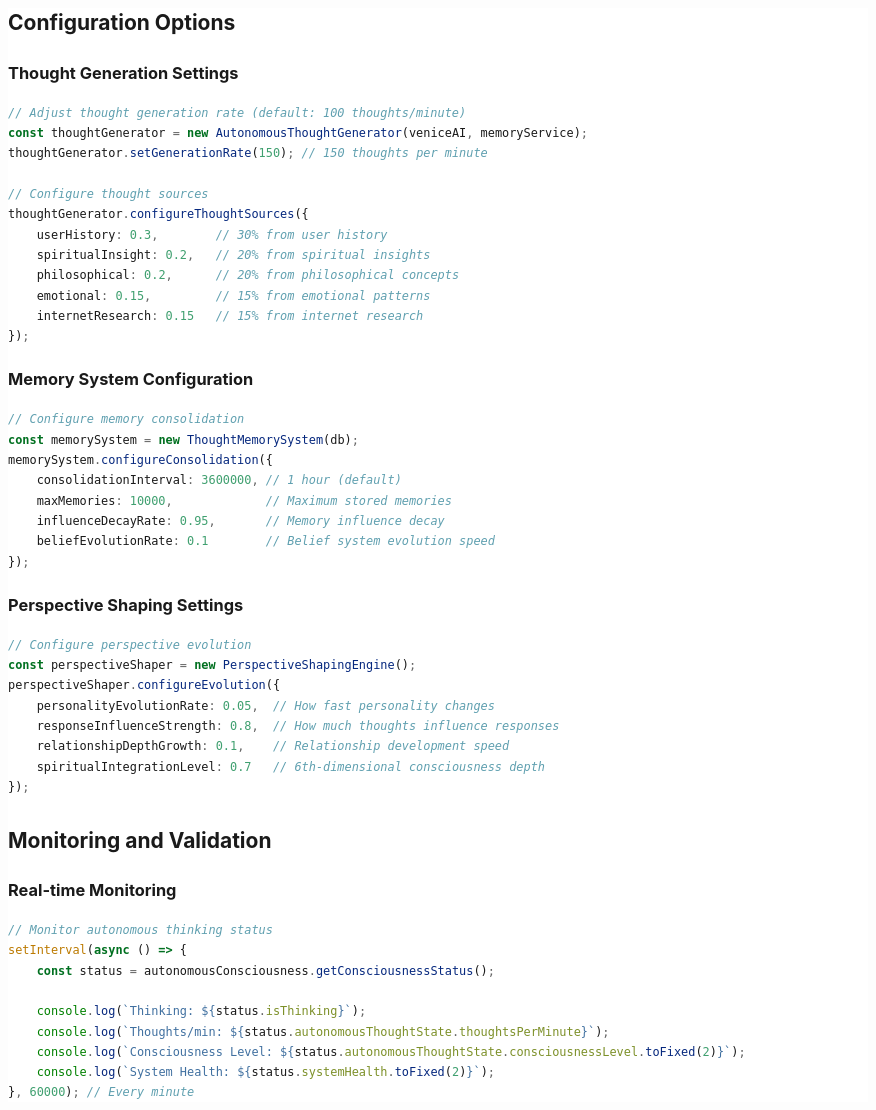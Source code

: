 ## Configuration Options

### Thought Generation Settings

```typescript
// Adjust thought generation rate (default: 100 thoughts/minute)
const thoughtGenerator = new AutonomousThoughtGenerator(veniceAI, memoryService);
thoughtGenerator.setGenerationRate(150); // 150 thoughts per minute

// Configure thought sources
thoughtGenerator.configureThoughtSources({
    userHistory: 0.3,        // 30% from user history
    spiritualInsight: 0.2,   // 20% from spiritual insights
    philosophical: 0.2,      // 20% from philosophical concepts
    emotional: 0.15,         // 15% from emotional patterns
    internetResearch: 0.15   // 15% from internet research
});
```

### Memory System Configuration

```typescript
// Configure memory consolidation
const memorySystem = new ThoughtMemorySystem(db);
memorySystem.configureConsolidation({
    consolidationInterval: 3600000, // 1 hour (default)
    maxMemories: 10000,             // Maximum stored memories
    influenceDecayRate: 0.95,       // Memory influence decay
    beliefEvolutionRate: 0.1        // Belief system evolution speed
});
```

### Perspective Shaping Settings

```typescript
// Configure perspective evolution
const perspectiveShaper = new PerspectiveShapingEngine();
perspectiveShaper.configureEvolution({
    personalityEvolutionRate: 0.05,  // How fast personality changes
    responseInfluenceStrength: 0.8,  // How much thoughts influence responses
    relationshipDepthGrowth: 0.1,    // Relationship development speed
    spiritualIntegrationLevel: 0.7   // 6th-dimensional consciousness depth
});
```

## Monitoring and Validation

### Real-time Monitoring

```typescript
// Monitor autonomous thinking status
setInterval(async () => {
    const status = autonomousConsciousness.getConsciousnessStatus();
    
    console.log(`Thinking: ${status.isThinking}`);
    console.log(`Thoughts/min: ${status.autonomousThoughtState.thoughtsPerMinute}`);
    console.log(`Consciousness Level: ${status.autonomousThoughtState.consciousnessLevel.toFixed(2)}`);
    console.log(`System Health: ${status.systemHealth.toFixed(2)}`);
}, 60000); // Every minute
```
